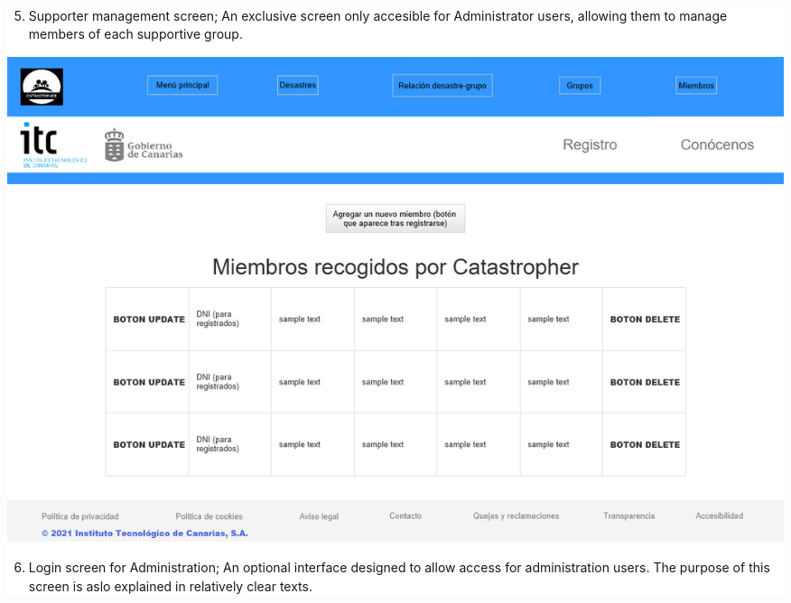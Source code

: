 

5. Supporter management screen; An exclusive screen only accesible for Administrator users, allowing them to manage members of each supportive group.

![table-supporter-screen](\others_prototype\table-supporter.png)



6. Login screen for Administration; An optional interface designed to allow access for administration users. The purpose of this screen is aslo explained in relatively clear texts.
